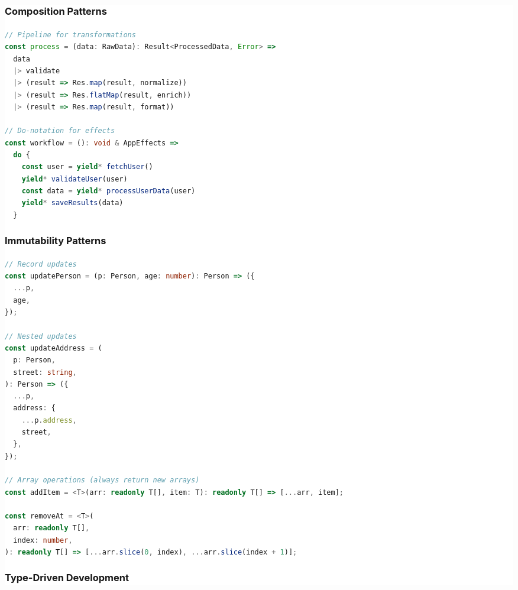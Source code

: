 ### Composition Patterns

```typescript
// Pipeline for transformations
const process = (data: RawData): Result<ProcessedData, Error> =>
  data
  |> validate
  |> (result => Res.map(result, normalize))
  |> (result => Res.flatMap(result, enrich))
  |> (result => Res.map(result, format))

// Do-notation for effects
const workflow = (): void & AppEffects =>
  do {
    const user = yield* fetchUser()
    yield* validateUser(user)
    const data = yield* processUserData(user)
    yield* saveResults(data)
  }
```

### Immutability Patterns

```typescript
// Record updates
const updatePerson = (p: Person, age: number): Person => ({
  ...p,
  age,
});

// Nested updates
const updateAddress = (
  p: Person,
  street: string,
): Person => ({
  ...p,
  address: {
    ...p.address,
    street,
  },
});

// Array operations (always return new arrays)
const addItem = <T>(arr: readonly T[], item: T): readonly T[] => [...arr, item];

const removeAt = <T>(
  arr: readonly T[],
  index: number,
): readonly T[] => [...arr.slice(0, index), ...arr.slice(index + 1)];
```

### Type-Driven Development
